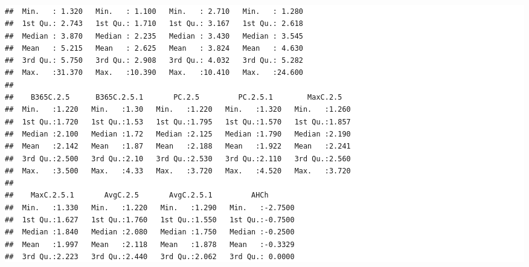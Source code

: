     ##  Min.   : 1.320   Min.   : 1.100   Min.   : 2.710   Min.   : 1.280  
    ##  1st Qu.: 2.743   1st Qu.: 1.710   1st Qu.: 3.167   1st Qu.: 2.618  
    ##  Median : 3.870   Median : 2.235   Median : 3.430   Median : 3.545  
    ##  Mean   : 5.215   Mean   : 2.625   Mean   : 3.824   Mean   : 4.630  
    ##  3rd Qu.: 5.750   3rd Qu.: 2.908   3rd Qu.: 4.032   3rd Qu.: 5.282  
    ##  Max.   :31.370   Max.   :10.390   Max.   :10.410   Max.   :24.600  
    ##                                                                     
    ##    B365C.2.5      B365C.2.5.1       PC.2.5         PC.2.5.1        MaxC.2.5    
    ##  Min.   :1.220   Min.   :1.30   Min.   :1.220   Min.   :1.320   Min.   :1.260  
    ##  1st Qu.:1.720   1st Qu.:1.53   1st Qu.:1.795   1st Qu.:1.570   1st Qu.:1.857  
    ##  Median :2.100   Median :1.72   Median :2.125   Median :1.790   Median :2.190  
    ##  Mean   :2.142   Mean   :1.87   Mean   :2.188   Mean   :1.922   Mean   :2.241  
    ##  3rd Qu.:2.500   3rd Qu.:2.10   3rd Qu.:2.530   3rd Qu.:2.110   3rd Qu.:2.560  
    ##  Max.   :3.500   Max.   :4.33   Max.   :3.720   Max.   :4.520   Max.   :3.720  
    ##                                                                                
    ##    MaxC.2.5.1       AvgC.2.5       AvgC.2.5.1         AHCh        
    ##  Min.   :1.330   Min.   :1.220   Min.   :1.290   Min.   :-2.7500  
    ##  1st Qu.:1.627   1st Qu.:1.760   1st Qu.:1.550   1st Qu.:-0.7500  
    ##  Median :1.840   Median :2.080   Median :1.750   Median :-0.2500  
    ##  Mean   :1.997   Mean   :2.118   Mean   :1.878   Mean   :-0.3329  
    ##  3rd Qu.:2.223   3rd Qu.:2.440   3rd Qu.:2.062   3rd Qu.: 0.0000  